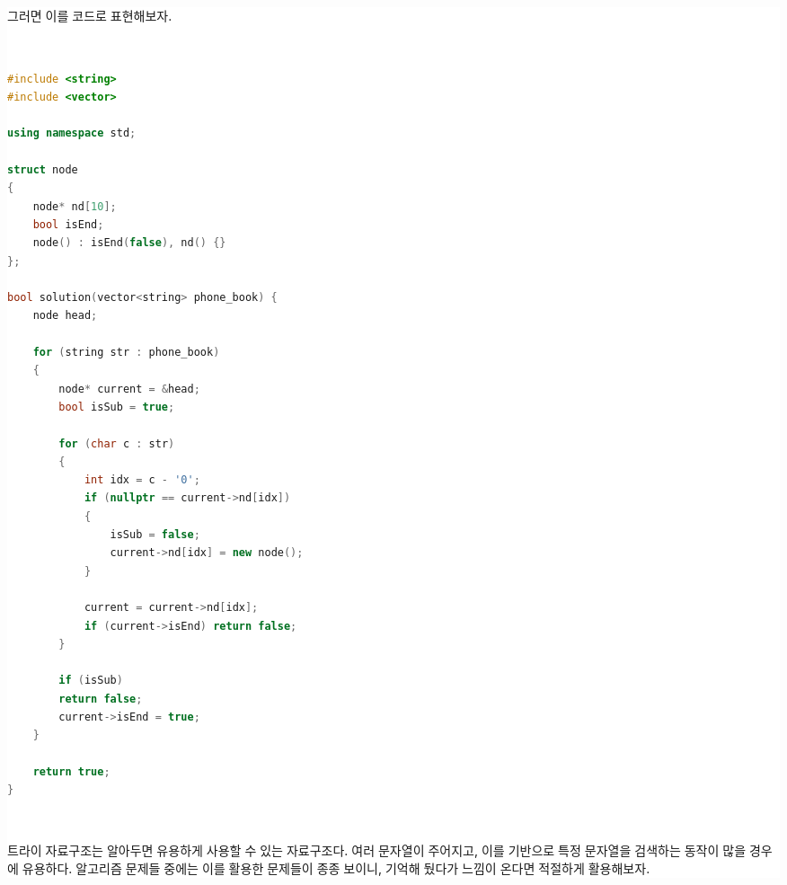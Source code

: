 그러면 이를 코드로 표현해보자.

&nbsp;

```cpp
#include <string>
#include <vector>

using namespace std;

struct node
{
    node* nd[10];
    bool isEnd;
    node() : isEnd(false), nd() {}
};

bool solution(vector<string> phone_book) {
    node head;
    
    for (string str : phone_book)
    {
        node* current = &head;
        bool isSub = true;
        
        for (char c : str)
        {
            int idx = c - '0';
            if (nullptr == current->nd[idx])
            {
                isSub = false;
                current->nd[idx] = new node();                
            }
            
            current = current->nd[idx];
            if (current->isEnd) return false;
        }
        
        if (isSub)
		return false;
        current->isEnd = true;
    }
    
    return true;
}
```

&nbsp;

트라이 자료구조는 알아두면 유용하게 사용할 수 있는 자료구조다.
여러 문자열이 주어지고, 이를 기반으로 특정 문자열을 검색하는 동작이 많을 경우에 유용하다.
알고리즘 문제들 중에는 이를 활용한 문제들이 종종 보이니,
기억해 뒀다가 느낌이 온다면 적절하게 활용해보자.
